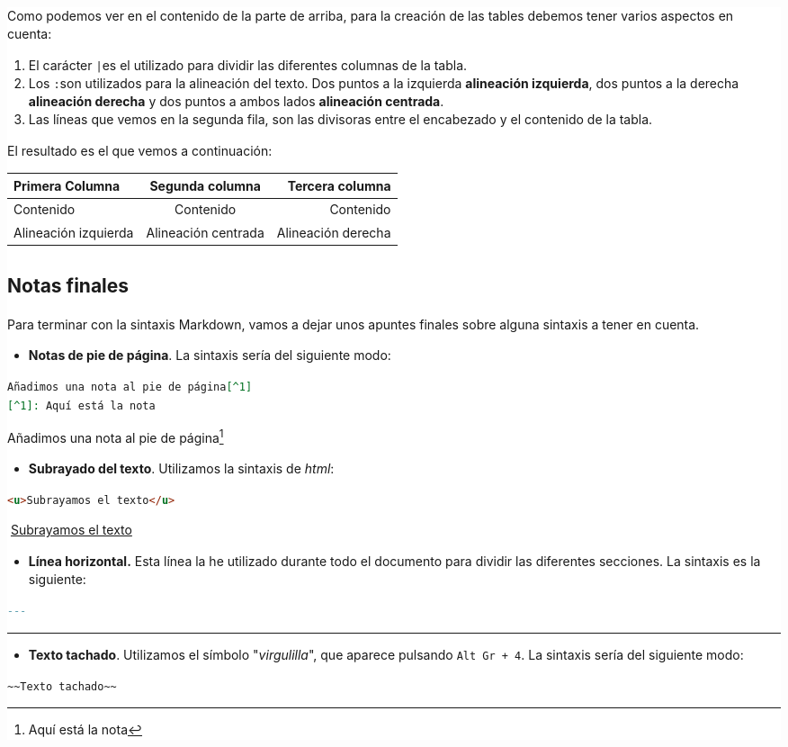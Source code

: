 Como podemos ver en el contenido de la parte de arriba, para la creación de las tables debemos tener varios aspectos en cuenta:

1. El carácter `|`es el utilizado para dividir las diferentes columnas de la tabla.
2. Los `:`son utilizados para la alineación del texto. Dos puntos a la izquierda **alineación izquierda**, dos puntos a la derecha **alineación derecha** y dos puntos a ambos lados **alineación centrada**.
3. Las líneas que vemos en la segunda fila, son las divisoras entre el encabezado y el contenido de la tabla.

El resultado es el que vemos a continuación:

| Primera Columna      |   Segunda columna   |    Tercera columna |
| :------------------- | :-----------------: | -----------------: |
| Contenido            |      Contenido      |          Contenido |
| Alineación izquierda | Alineación centrada | Alineación derecha |



## Notas finales

Para terminar con la sintaxis Markdown, vamos a dejar unos apuntes finales sobre alguna sintaxis a tener en cuenta.

- **Notas de pie de página**. La sintaxis sería del siguiente modo:

```markdown
Añadimos una nota al pie de página[^1]
[^1]: Aquí está la nota
```

Añadimos una nota al pie de página[^1]

[^1]:Aquí está la nota

- **Subrayado del texto**. Utilizamos la sintaxis de _html_:

```markdown
<u>Subrayamos el texto</u>
```

​		<u>Subrayamos el texto</u>

- **Línea horizontal.** Esta línea la he utilizado durante todo el documento para dividir las diferentes secciones. La sintaxis es la siguiente:

```markdown
---
```

------

- **Texto tachado**. Utilizamos el símbolo "_virgulilla_", que aparece pulsando `Alt Gr + 4`. La sintaxis sería del siguiente modo:

```markdown
~~Texto tachado~~
```


[primer enlace]: www.google.es
[segundo enlace]: www.github.com
[primer enlace]: https://www.google.es	"Google"
[segundo enlace]: https://www.github.com	"Github"